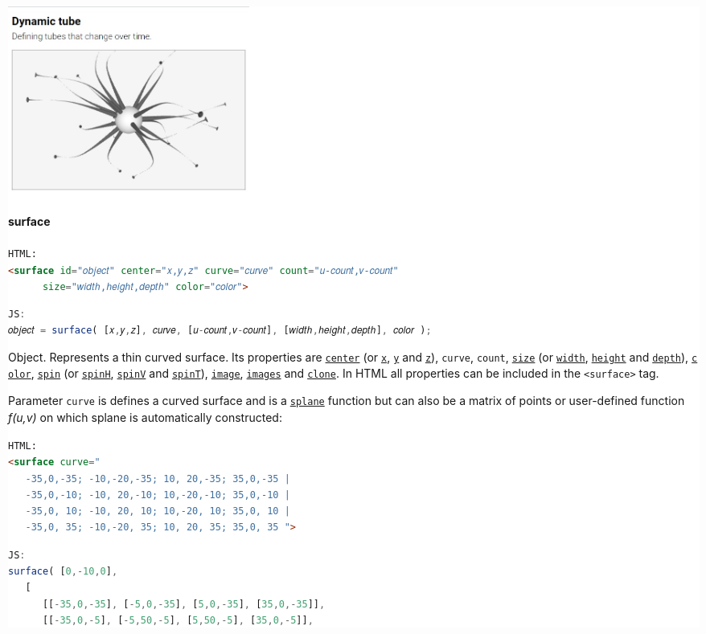 [<kbd><img src="../examples/snapshots/tube-dynamic.jpg" width="300"></kbd>](../examples/tube-dynamic.html)



#### surface
```html
HTML:
<surface id="𝑜𝑏𝑗𝑒𝑐𝑡" center="𝑥,𝑦,𝑧" curve="𝑐𝑢𝑟𝑣𝑒" count="𝑢-𝑐𝑜𝑢𝑛𝑡,𝑣-𝑐𝑜𝑢𝑛𝑡"
      size="𝑤𝑖𝑑𝑡ℎ,ℎ𝑒𝑖𝑔ℎ𝑡,𝑑𝑒𝑝𝑡ℎ" color="𝑐𝑜𝑙𝑜𝑟">
```
```js
JS:
𝑜𝑏𝑗𝑒𝑐𝑡 = surface( [𝑥,𝑦,𝑧], 𝑐𝑢𝑟𝑣𝑒, [𝑢-𝑐𝑜𝑢𝑛𝑡,𝑣-𝑐𝑜𝑢𝑛𝑡], [𝑤𝑖𝑑𝑡ℎ,ℎ𝑒𝑖𝑔ℎ𝑡,𝑑𝑒𝑝𝑡ℎ], 𝑐𝑜𝑙𝑜𝑟 );
```
Object. Represents a thin curved surface. Its properties are [`center`](properties.md#center) (or [`x`](properties.md#x-y-z), [`y`](properties.md#x-y-z) and [`z`](properties.md#x-y-z)), `curve`, `count`, [`size`](properties.md#size) (or [`width`](properties.md#width-height-depth), [`height`](properties.md#width-height-depth) and [`depth`](properties.md#width-height-depth)), [`color`](properties.md#color), [`spin`](properties.md#spin) (or [`spinH`](properties.md#spinh-spinv-spint), [`spinV`](properties.md#spinh-spinv-spint) and [`spinT`](properties.md#spinh-spinv-spint)), [`image`](properties.md#image), [`images`](properties.md#images) and [`clone`](properties.md#clone). In HTML all properties can be included in the `<surface>` tag.

Parameter `curve` is defines a curved surface and is a [`splane`](suica.md#splane) function but can also be a matrix of points or user-defined function *f(u,v)* on which splane is automatically constructed:

```html
HTML:
<surface curve="
   -35,0,-35; -10,-20,-35; 10, 20,-35; 35,0,-35 |
   -35,0,-10; -10, 20,-10; 10,-20,-10; 35,0,-10 |
   -35,0, 10; -10, 20, 10; 10,-20, 10; 35,0, 10 |
   -35,0, 35; -10,-20, 35; 10, 20, 35; 35,0, 35 ">
```
```js
JS:
surface( [0,-10,0],
   [
      [[-35,0,-35], [-5,0,-35], [5,0,-35], [35,0,-35]],
      [[-35,0,-5], [-5,50,-5], [5,50,-5], [35,0,-5]],
```